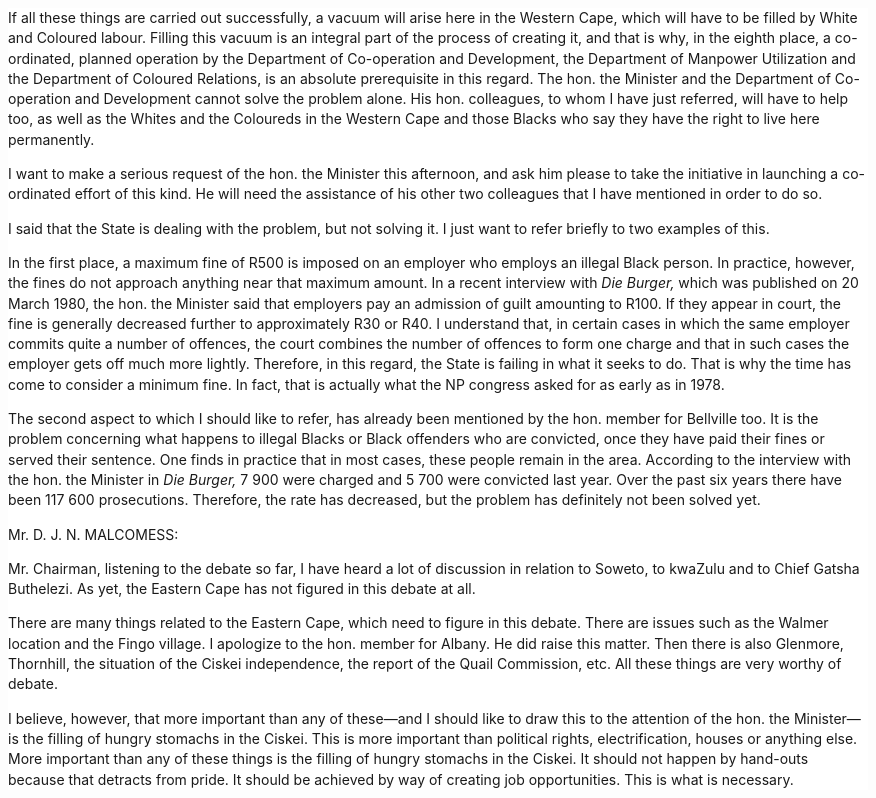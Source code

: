 <p>If all these things are carried out successfully, a vacuum will arise here in the Western Cape, which will have to be filled by White and Coloured labour. Filling this vacuum is an integral part of the process of creating it, and that is why, in the eighth place, a co-ordinated, planned operation by the Department of Co-operation and Development, the Department of Manpower Utilization and the Department of Coloured Relations, is an absolute prerequisite in this regard. The hon. the Minister and the Department of Co-operation and Development cannot solve the problem alone. His hon. colleagues, to whom I have just referred, will have to help too, as well as the Whites and the Coloureds in the Western Cape and those Blacks who say they have the right to live here permanently.</p>

<p>I want to make a serious request of the hon. the Minister this afternoon, and ask him please to take the initiative in launching a co-ordinated effort of this kind. He will need the assistance of his other two colleagues that I have mentioned in order to do so.</p>

<p>I said that the State is dealing with the problem, but not solving it. I just want to refer briefly to two examples of this.</p>

<p>In the first place, a maximum fine of R500 is imposed on an employer who employs an illegal Black person. In practice, however, the fines do not approach anything near that maximum amount. In a recent interview with <i>Die Burger,</i> which was published on 20 March 1980, the hon. the Minister said that employers pay an admission of guilt amounting to R100. If they appear in court, the fine is generally decreased further to approximately R30 or R40. I understand that, in certain cases in which the same employer commits quite a number of offences, the <span class="col_5753-5754" refersTo="page_1233"/>court combines the number of offences to form one charge and that in such cases the employer gets off much more lightly. Therefore, in this regard, the State is failing in what it seeks to do. That is why the time has come to consider a minimum fine. In fact, that is actually what the NP congress asked for as early as in 1978.</p>

<p>The second aspect to which I should like to refer, has already been mentioned by the hon. member for Bellville too. It is the problem concerning what happens to illegal Blacks or Black offenders who are convicted, once they have paid their fines or served their sentence. One finds in practice that in most cases, these people remain in the area. According to the interview with the hon. the Minister in <i>Die Burger,</i> 7 900 were charged and 5 700 were convicted last year. Over the past six years there have been 117 600 prosecutions. Therefore, the rate has decreased, but the problem has definitely not been solved yet.</p>

</speech>

<speech by="#malcomess">

<from>Mr. <person refersTo="hansard_za">D. J. N. MALCOMESS</person>:</from>

<p>Mr. Chairman, listening to the debate so far, I have heard a lot of discussion in relation to Soweto, to kwaZulu and to Chief Gatsha Buthelezi. As yet, the Eastern Cape has not figured in this debate at all.</p>

<p>There are many things related to the Eastern Cape, which need to figure in this debate. There are issues such as the Walmer location and the Fingo village. I apologize to the hon. member for Albany. He did raise this matter. Then there is also Glenmore, Thornhill, the situation of the Ciskei independence, the report of the Quail Commission, etc. All these things are very worthy of debate.</p>

<p>I believe, however, that more important than any of these&#x2014;and I should like to draw this to the attention of the hon. the Minister&#x2014;is the filling of hungry stomachs in the Ciskei. This is more important than political rights, electrification, houses or anything else. More important than any of these things is the filling of hungry stomachs in the Ciskei. It should not happen by hand-outs because that detracts from pride. It should be achieved by way of creating job opportunities. This is what is necessary.</p>
